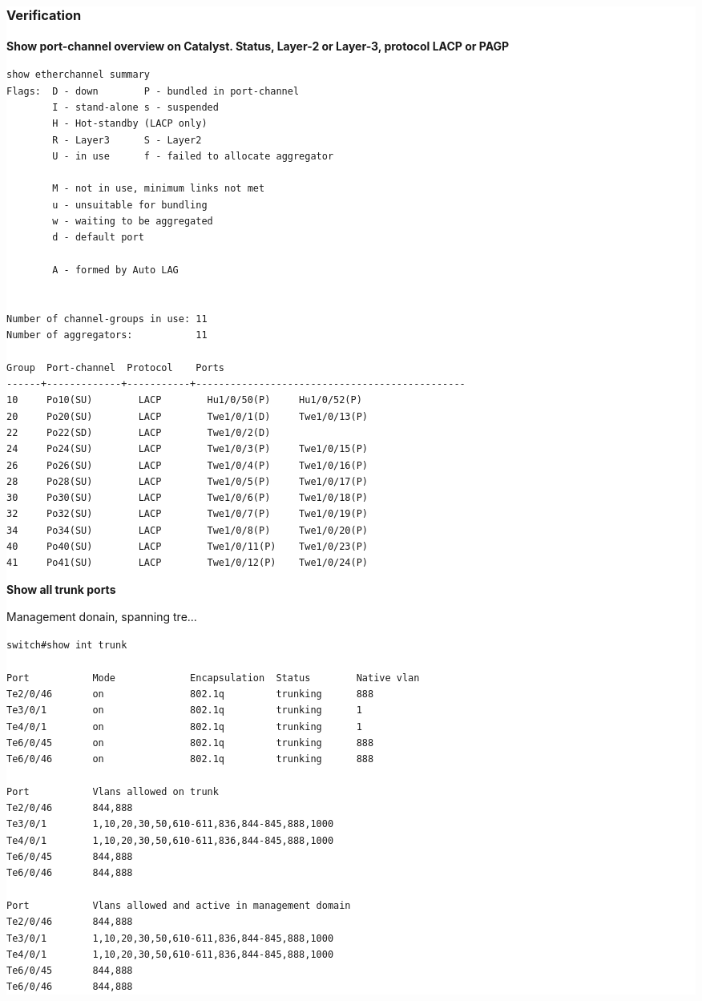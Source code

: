 ### Verification

**Show port-channel overview on Catalyst. Status, Layer-2 or Layer-3, protocol LACP or PAGP**

```
show etherchannel summary 
Flags:  D - down        P - bundled in port-channel
        I - stand-alone s - suspended
        H - Hot-standby (LACP only)
        R - Layer3      S - Layer2
        U - in use      f - failed to allocate aggregator

        M - not in use, minimum links not met
        u - unsuitable for bundling
        w - waiting to be aggregated
        d - default port

        A - formed by Auto LAG


Number of channel-groups in use: 11
Number of aggregators:           11

Group  Port-channel  Protocol    Ports
------+-------------+-----------+-----------------------------------------------
10     Po10(SU)        LACP        Hu1/0/50(P)     Hu1/0/52(P)     
20     Po20(SU)        LACP        Twe1/0/1(D)     Twe1/0/13(P)    
22     Po22(SD)        LACP        Twe1/0/2(D)     
24     Po24(SU)        LACP        Twe1/0/3(P)     Twe1/0/15(P)    
26     Po26(SU)        LACP        Twe1/0/4(P)     Twe1/0/16(P)    
28     Po28(SU)        LACP        Twe1/0/5(P)     Twe1/0/17(P)    
30     Po30(SU)        LACP        Twe1/0/6(P)     Twe1/0/18(P)    
32     Po32(SU)        LACP        Twe1/0/7(P)     Twe1/0/19(P)    
34     Po34(SU)        LACP        Twe1/0/8(P)     Twe1/0/20(P)    
40     Po40(SU)        LACP        Twe1/0/11(P)    Twe1/0/23(P)    
41     Po41(SU)        LACP        Twe1/0/12(P)    Twe1/0/24(P)    
```

**Show all trunk ports**

Management donain, spanning tre...

```
switch#show int trunk

Port           Mode             Encapsulation  Status        Native vlan  
Te2/0/46       on               802.1q         trunking      888
Te3/0/1        on               802.1q         trunking      1
Te4/0/1        on               802.1q         trunking      1
Te6/0/45       on               802.1q         trunking      888
Te6/0/46       on               802.1q         trunking      888

Port           Vlans allowed on trunk
Te2/0/46       844,888
Te3/0/1        1,10,20,30,50,610-611,836,844-845,888,1000
Te4/0/1        1,10,20,30,50,610-611,836,844-845,888,1000
Te6/0/45       844,888
Te6/0/46       844,888

Port           Vlans allowed and active in management domain
Te2/0/46       844,888
Te3/0/1        1,10,20,30,50,610-611,836,844-845,888,1000
Te4/0/1        1,10,20,30,50,610-611,836,844-845,888,1000
Te6/0/45       844,888
Te6/0/46       844,888

```